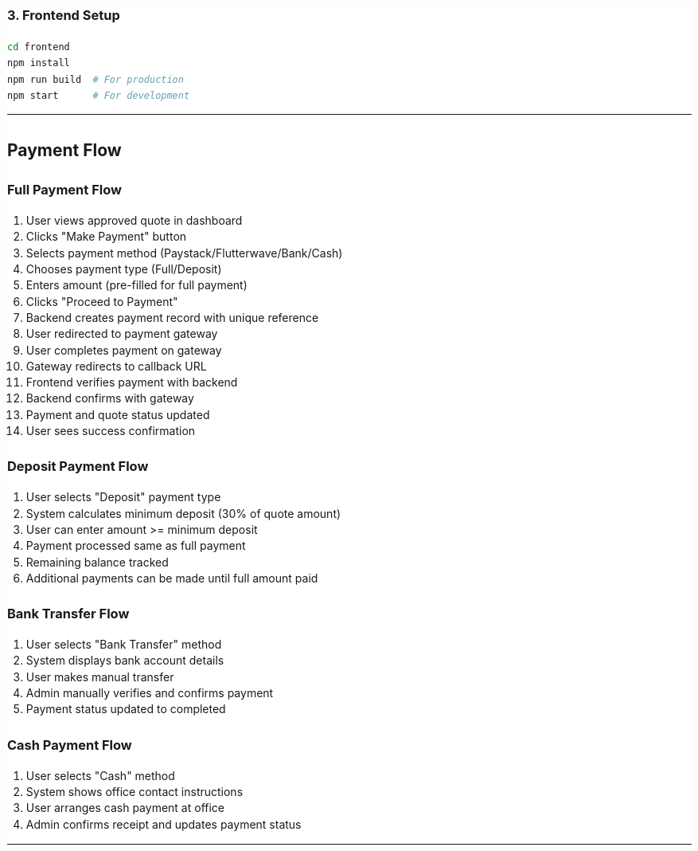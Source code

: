 ### 3. Frontend Setup
```bash
cd frontend
npm install
npm run build  # For production
npm start      # For development
```

---

## Payment Flow

### Full Payment Flow
1. User views approved quote in dashboard
2. Clicks "Make Payment" button
3. Selects payment method (Paystack/Flutterwave/Bank/Cash)
4. Chooses payment type (Full/Deposit)
5. Enters amount (pre-filled for full payment)
6. Clicks "Proceed to Payment"
7. Backend creates payment record with unique reference
8. User redirected to payment gateway
9. User completes payment on gateway
10. Gateway redirects to callback URL
11. Frontend verifies payment with backend
12. Backend confirms with gateway
13. Payment and quote status updated
14. User sees success confirmation

### Deposit Payment Flow
1. User selects "Deposit" payment type
2. System calculates minimum deposit (30% of quote amount)
3. User can enter amount >= minimum deposit
4. Payment processed same as full payment
5. Remaining balance tracked
6. Additional payments can be made until full amount paid

### Bank Transfer Flow
1. User selects "Bank Transfer" method
2. System displays bank account details
3. User makes manual transfer
4. Admin manually verifies and confirms payment
5. Payment status updated to completed

### Cash Payment Flow
1. User selects "Cash" method
2. System shows office contact instructions
3. User arranges cash payment at office
4. Admin confirms receipt and updates payment status

---
